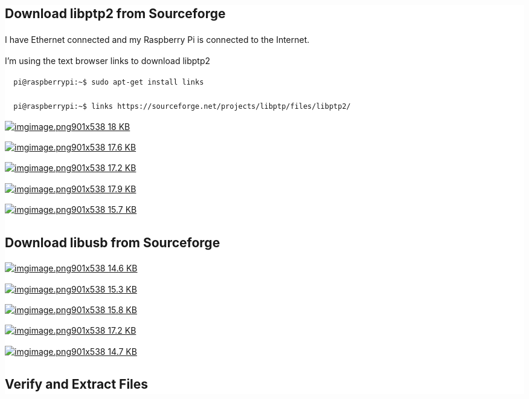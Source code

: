 ## Download libptp2 from Sourceforge

I have Ethernet connected and my Raspberry Pi is connected to the Internet.

I’m using the text browser links to download libptp2

```
  pi@raspberrypi:~$ sudo apt-get install links

  pi@raspberrypi:~$ links https://sourceforge.net/projects/libptp/files/libptp2/
```

[![img](https://community.theta360.guide/uploads/default/optimized/2X/4/4d9ef9c8049da99fa970c72c7c5c218b6776ec0b_1_690x412.png)image.png901x538 18 KB](https://community.theta360.guide/uploads/default/original/2X/4/4d9ef9c8049da99fa970c72c7c5c218b6776ec0b.png)

[![img](https://community.theta360.guide/uploads/default/optimized/2X/2/20fd73114c0cb3e2a3739700c4b5a8da3d37fed7_1_690x412.png)image.png901x538 17.6 KB](https://community.theta360.guide/uploads/default/original/2X/2/20fd73114c0cb3e2a3739700c4b5a8da3d37fed7.png)

[![img](https://community.theta360.guide/uploads/default/optimized/2X/c/c8113fb2061918d596160d5d0035bc41d5723e63_1_690x412.png)image.png901x538 17.2 KB](https://community.theta360.guide/uploads/default/original/2X/c/c8113fb2061918d596160d5d0035bc41d5723e63.png)

[![img](https://community.theta360.guide/uploads/default/optimized/2X/a/a63d2895bd4cafb37a6a92098dd08dd2b8349da6_1_690x412.png)image.png901x538 17.9 KB](https://community.theta360.guide/uploads/default/original/2X/a/a63d2895bd4cafb37a6a92098dd08dd2b8349da6.png)

[![img](https://community.theta360.guide/uploads/default/optimized/2X/0/0ae3ef8d23e77bd545390f9f22110f26e121346a_1_690x412.png)image.png901x538 15.7 KB](https://community.theta360.guide/uploads/default/original/2X/0/0ae3ef8d23e77bd545390f9f22110f26e121346a.png)

## Download libusb from Sourceforge

[![img](https://community.theta360.guide/uploads/default/optimized/2X/a/a4e055d5bb4115a04d4c547721142e95f9607e51_1_690x412.png)image.png901x538 14.6 KB](https://community.theta360.guide/uploads/default/original/2X/a/a4e055d5bb4115a04d4c547721142e95f9607e51.png)

[![img](https://community.theta360.guide/uploads/default/optimized/2X/8/81326d1b016e89799c012a181eed33beb50fa7e5_1_690x412.png)image.png901x538 15.3 KB](https://community.theta360.guide/uploads/default/original/2X/8/81326d1b016e89799c012a181eed33beb50fa7e5.png)

[![img](https://community.theta360.guide/uploads/default/optimized/2X/2/2bd63df00dcbac2c27bce67a97fc29e9d1de6074_1_690x412.png)image.png901x538 15.8 KB](https://community.theta360.guide/uploads/default/original/2X/2/2bd63df00dcbac2c27bce67a97fc29e9d1de6074.png)

[![img](https://community.theta360.guide/uploads/default/optimized/2X/f/fb73f77da38836636ac8fc47f9f8ed8295f01442_1_690x412.png)image.png901x538 17.2 KB](https://community.theta360.guide/uploads/default/original/2X/f/fb73f77da38836636ac8fc47f9f8ed8295f01442.png)

[![img](https://community.theta360.guide/uploads/default/optimized/2X/6/6eeca1eb33f7e90b019caafba5853b4bd4389c1c_1_690x412.png)image.png901x538 14.7 KB](https://community.theta360.guide/uploads/default/original/2X/6/6eeca1eb33f7e90b019caafba5853b4bd4389c1c.png)

## Verify and Extract Files
